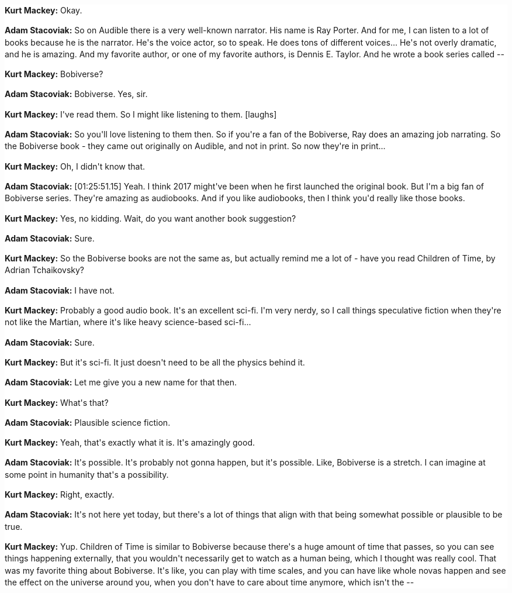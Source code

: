 **Kurt Mackey:** Okay.

**Adam Stacoviak:** So on Audible there is a very well-known narrator. His name is Ray Porter. And for me, I can listen to a lot of books because he is the narrator. He's the voice actor, so to speak. He does tons of different voices... He's not overly dramatic, and he is amazing. And my favorite author, or one of my favorite authors, is Dennis E. Taylor. And he wrote a book series called --

**Kurt Mackey:** Bobiverse?

**Adam Stacoviak:** Bobiverse. Yes, sir.

**Kurt Mackey:** I've read them. So I might like listening to them. \[laughs\]

**Adam Stacoviak:** So you'll love listening to them then. So if you're a fan of the Bobiverse, Ray does an amazing job narrating. So the Bobiverse book - they came out originally on Audible, and not in print. So now they're in print...

**Kurt Mackey:** Oh, I didn't know that.

**Adam Stacoviak:** \[01:25:51.15\] Yeah. I think 2017 might've been when he first launched the original book. But I'm a big fan of Bobiverse series. They're amazing as audiobooks. And if you like audiobooks, then I think you'd really like those books.

**Kurt Mackey:** Yes, no kidding. Wait, do you want another book suggestion?

**Adam Stacoviak:** Sure.

**Kurt Mackey:** So the Bobiverse books are not the same as, but actually remind me a lot of - have you read Children of Time, by Adrian Tchaikovsky?

**Adam Stacoviak:** I have not.

**Kurt Mackey:** Probably a good audio book. It's an excellent sci-fi. I'm very nerdy, so I call things speculative fiction when they're not like the Martian, where it's like heavy science-based sci-fi...

**Adam Stacoviak:** Sure.

**Kurt Mackey:** But it's sci-fi. It just doesn't need to be all the physics behind it.

**Adam Stacoviak:** Let me give you a new name for that then.

**Kurt Mackey:** What's that?

**Adam Stacoviak:** Plausible science fiction.

**Kurt Mackey:** Yeah, that's exactly what it is. It's amazingly good.

**Adam Stacoviak:** It's possible. It's probably not gonna happen, but it's possible. Like, Bobiverse is a stretch. I can imagine at some point in humanity that's a possibility.

**Kurt Mackey:** Right, exactly.

**Adam Stacoviak:** It's not here yet today, but there's a lot of things that align with that being somewhat possible or plausible to be true.

**Kurt Mackey:** Yup. Children of Time is similar to Bobiverse because there's a huge amount of time that passes, so you can see things happening externally, that you wouldn't necessarily get to watch as a human being, which I thought was really cool. That was my favorite thing about Bobiverse. It's like, you can play with time scales, and you can have like whole novas happen and see the effect on the universe around you, when you don't have to care about time anymore, which isn't the --
